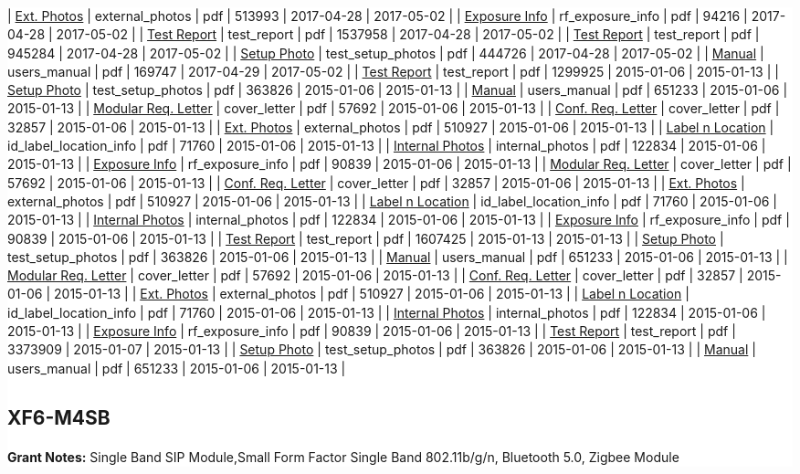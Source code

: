 | [Ext. Photos](XF6-RS9113DB/2cbdc0c466c0c33aeb4eecec078ecd65/3373961.pdf) | external_photos | pdf | 513993 | 2017-04-28 | 2017-05-02 |
| [Exposure Info](XF6-RS9113DB/2cbdc0c466c0c33aeb4eecec078ecd65/3373962.pdf) | rf_exposure_info | pdf | 94216 | 2017-04-28 | 2017-05-02 |
| [Test Report](XF6-RS9113DB/2cbdc0c466c0c33aeb4eecec078ecd65/3374009.pdf) | test_report | pdf | 1537958 | 2017-04-28 | 2017-05-02 |
| [Test Report](XF6-RS9113DB/2cbdc0c466c0c33aeb4eecec078ecd65/3374015.pdf) | test_report | pdf | 945284 | 2017-04-28 | 2017-05-02 |
| [Setup Photo](XF6-RS9113DB/2cbdc0c466c0c33aeb4eecec078ecd65/3374011.pdf) | test_setup_photos | pdf | 444726 | 2017-04-28 | 2017-05-02 |
| [Manual](XF6-RS9113DB/2cbdc0c466c0c33aeb4eecec078ecd65/3375872.pdf) | users_manual | pdf | 169747 | 2017-04-29 | 2017-05-02 |
| [Test Report](XF6-RS9113DB/a55a3ff9a0edb7c758dd46dbd55cd2d6/2492416.pdf) | test_report | pdf | 1299925 | 2015-01-06 | 2015-01-13 |
| [Setup Photo](XF6-RS9113DB/a55a3ff9a0edb7c758dd46dbd55cd2d6/2492390.pdf) | test_setup_photos | pdf | 363826 | 2015-01-06 | 2015-01-13 |
| [Manual](XF6-RS9113DB/a55a3ff9a0edb7c758dd46dbd55cd2d6/2492391.pdf) | users_manual | pdf | 651233 | 2015-01-06 | 2015-01-13 |
| [Modular Req. Letter](XF6-RS9113DB/a55a3ff9a0edb7c758dd46dbd55cd2d6/2492383.pdf) | cover_letter | pdf | 57692 | 2015-01-06 | 2015-01-13 |
| [Conf. Req. Letter](XF6-RS9113DB/a55a3ff9a0edb7c758dd46dbd55cd2d6/2492384.pdf) | cover_letter | pdf | 32857 | 2015-01-06 | 2015-01-13 |
| [Ext. Photos](XF6-RS9113DB/a55a3ff9a0edb7c758dd46dbd55cd2d6/2492385.pdf) | external_photos | pdf | 510927 | 2015-01-06 | 2015-01-13 |
| [Label n Location](XF6-RS9113DB/a55a3ff9a0edb7c758dd46dbd55cd2d6/2492386.pdf) | id_label_location_info | pdf | 71760 | 2015-01-06 | 2015-01-13 |
| [Internal Photos](XF6-RS9113DB/a55a3ff9a0edb7c758dd46dbd55cd2d6/2492387.pdf) | internal_photos | pdf | 122834 | 2015-01-06 | 2015-01-13 |
| [Exposure Info](XF6-RS9113DB/a55a3ff9a0edb7c758dd46dbd55cd2d6/2492388.pdf) | rf_exposure_info | pdf | 90839 | 2015-01-06 | 2015-01-13 |
| [Modular Req. Letter](XF6-RS9113DB/87fee7c2f6ce7c8b4c09fa75216b6d61/2492383.pdf) | cover_letter | pdf | 57692 | 2015-01-06 | 2015-01-13 |
| [Conf. Req. Letter](XF6-RS9113DB/87fee7c2f6ce7c8b4c09fa75216b6d61/2492384.pdf) | cover_letter | pdf | 32857 | 2015-01-06 | 2015-01-13 |
| [Ext. Photos](XF6-RS9113DB/87fee7c2f6ce7c8b4c09fa75216b6d61/2492385.pdf) | external_photos | pdf | 510927 | 2015-01-06 | 2015-01-13 |
| [Label n Location](XF6-RS9113DB/87fee7c2f6ce7c8b4c09fa75216b6d61/2492386.pdf) | id_label_location_info | pdf | 71760 | 2015-01-06 | 2015-01-13 |
| [Internal Photos](XF6-RS9113DB/87fee7c2f6ce7c8b4c09fa75216b6d61/2492387.pdf) | internal_photos | pdf | 122834 | 2015-01-06 | 2015-01-13 |
| [Exposure Info](XF6-RS9113DB/87fee7c2f6ce7c8b4c09fa75216b6d61/2492388.pdf) | rf_exposure_info | pdf | 90839 | 2015-01-06 | 2015-01-13 |
| [Test Report](XF6-RS9113DB/87fee7c2f6ce7c8b4c09fa75216b6d61/2497660.pdf) | test_report | pdf | 1607425 | 2015-01-13 | 2015-01-13 |
| [Setup Photo](XF6-RS9113DB/87fee7c2f6ce7c8b4c09fa75216b6d61/2492390.pdf) | test_setup_photos | pdf | 363826 | 2015-01-06 | 2015-01-13 |
| [Manual](XF6-RS9113DB/87fee7c2f6ce7c8b4c09fa75216b6d61/2492391.pdf) | users_manual | pdf | 651233 | 2015-01-06 | 2015-01-13 |
| [Modular Req. Letter](XF6-RS9113DB/f1bc0b5ca5fceb8d6459b4e01a362b2d/2492383.pdf) | cover_letter | pdf | 57692 | 2015-01-06 | 2015-01-13 |
| [Conf. Req. Letter](XF6-RS9113DB/f1bc0b5ca5fceb8d6459b4e01a362b2d/2492384.pdf) | cover_letter | pdf | 32857 | 2015-01-06 | 2015-01-13 |
| [Ext. Photos](XF6-RS9113DB/f1bc0b5ca5fceb8d6459b4e01a362b2d/2492385.pdf) | external_photos | pdf | 510927 | 2015-01-06 | 2015-01-13 |
| [Label n Location](XF6-RS9113DB/f1bc0b5ca5fceb8d6459b4e01a362b2d/2492386.pdf) | id_label_location_info | pdf | 71760 | 2015-01-06 | 2015-01-13 |
| [Internal Photos](XF6-RS9113DB/f1bc0b5ca5fceb8d6459b4e01a362b2d/2492387.pdf) | internal_photos | pdf | 122834 | 2015-01-06 | 2015-01-13 |
| [Exposure Info](XF6-RS9113DB/f1bc0b5ca5fceb8d6459b4e01a362b2d/2492388.pdf) | rf_exposure_info | pdf | 90839 | 2015-01-06 | 2015-01-13 |
| [Test Report](XF6-RS9113DB/f1bc0b5ca5fceb8d6459b4e01a362b2d/2493770.pdf) | test_report | pdf | 3373909 | 2015-01-07 | 2015-01-13 |
| [Setup Photo](XF6-RS9113DB/f1bc0b5ca5fceb8d6459b4e01a362b2d/2492390.pdf) | test_setup_photos | pdf | 363826 | 2015-01-06 | 2015-01-13 |
| [Manual](XF6-RS9113DB/f1bc0b5ca5fceb8d6459b4e01a362b2d/2492391.pdf) | users_manual | pdf | 651233 | 2015-01-06 | 2015-01-13 |
## XF6-M4SB
**Grant Notes:** Single Band SIP Module,Small Form Factor Single Band 802.11b/g/n, Bluetooth 5.0, Zigbee Module
